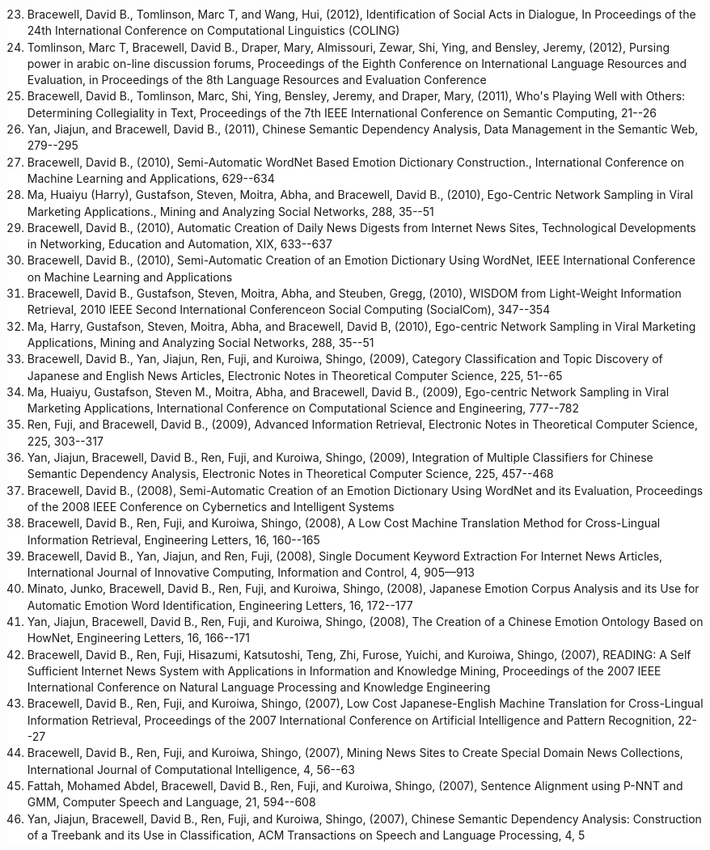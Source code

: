 23. Bracewell, David B., Tomlinson, Marc T, and Wang, Hui, (2012), Identification of Social Acts in Dialogue,  In Proceedings of the 24th International Conference on Computational Linguistics (COLING)
24. Tomlinson, Marc T, Bracewell, David B., Draper, Mary, Almissouri, Zewar, Shi, Ying, and Bensley, Jeremy, (2012), Pursing power in arabic on-line discussion forums,  Proceedings of the Eighth Conference on International Language Resources and Evaluation,  in Proceedings of the 8th Language Resources and Evaluation Conference
25. Bracewell, David B., Tomlinson, Marc, Shi, Ying, Bensley, Jeremy, and Draper, Mary, (2011), Who's Playing Well with Others: Determining Collegiality in Text,  Proceedings of the 7th IEEE International Conference on Semantic Computing,  21--26
26. Yan, Jiajun, and Bracewell, David B., (2011), Chinese Semantic Dependency Analysis,  Data Management in the Semantic Web,  279--295
27. Bracewell, David B., (2010), Semi-Automatic WordNet Based Emotion Dictionary Construction.,  International Conference on Machine Learning and Applications,  629--634
28. Ma, Huaiyu (Harry), Gustafson, Steven, Moitra, Abha, and Bracewell, David B., (2010), Ego-Centric Network Sampling in Viral Marketing Applications.,  Mining and Analyzing Social Networks,  288,  35--51
29. Bracewell, David B., (2010), Automatic Creation of Daily News Digests from Internet News Sites,  Technological Developments in Networking, Education and Automation,  XIX,  633--637
30. Bracewell, David B., (2010), Semi-Automatic Creation of an Emotion Dictionary Using WordNet,  IEEE International Conference on Machine Learning and Applications
31. Bracewell, David B., Gustafson, Steven, Moitra, Abha, and Steuben, Gregg, (2010), WISDOM from Light-Weight Information Retrieval,  2010 IEEE Second International Conferenceon Social Computing (SocialCom),  347--354
32. Ma, Harry, Gustafson, Steven, Moitra, Abha, and Bracewell, David B, (2010), Ego-centric Network Sampling in Viral Marketing Applications,  Mining and Analyzing Social Networks,  288,  35--51
33. Bracewell, David B., Yan, Jiajun, Ren, Fuji, and Kuroiwa, Shingo, (2009), Category Classification and Topic Discovery of Japanese and English News Articles,  Electronic Notes in Theoretical Computer Science,  225,  51--65
34. Ma, Huaiyu, Gustafson, Steven M., Moitra, Abha, and Bracewell, David B., (2009), Ego-centric Network Sampling in Viral Marketing Applications,  International Conference on Computational Science and Engineering,  777--782
35. Ren, Fuji, and Bracewell, David B., (2009), Advanced Information Retrieval,  Electronic Notes in Theoretical Computer Science,  225,  303--317
36. Yan, Jiajun, Bracewell, David B., Ren, Fuji, and Kuroiwa, Shingo, (2009), Integration of Multiple Classifiers for Chinese Semantic Dependency Analysis,  Electronic Notes in Theoretical Computer Science,  225,  457--468
37. Bracewell, David B., (2008), Semi-Automatic Creation of an Emotion Dictionary Using WordNet and its Evaluation,  Proceedings of the 2008 IEEE Conference on Cybernetics and Intelligent Systems
38. Bracewell, David B., Ren, Fuji, and Kuroiwa, Shingo, (2008), A Low Cost Machine Translation Method for Cross-Lingual Information Retrieval,  Engineering Letters,  16,  160--165
39. Bracewell, David B., Yan, Jiajun, and Ren, Fuji, (2008), Single Document Keyword Extraction For Internet News Articles,  International Journal of Innovative Computing, Information and Control,  4,  905—913
40. Minato, Junko, Bracewell, David B., Ren, Fuji, and Kuroiwa, Shingo, (2008), Japanese Emotion Corpus Analysis and its Use for Automatic Emotion Word Identification,  Engineering Letters,  16,  172--177
41. Yan, Jiajun, Bracewell, David B., Ren, Fuji, and Kuroiwa, Shingo, (2008), The Creation of a Chinese Emotion Ontology Based on HowNet,  Engineering Letters,  16,  166--171
42. Bracewell, David B., Ren, Fuji, Hisazumi, Katsutoshi, Teng, Zhi, Furose, Yuichi, and Kuroiwa, Shingo, (2007), READING: A Self Sufficient Internet News System with Applications in Information and Knowledge Mining,  Proceedings of the 2007 IEEE International Conference on Natural Language Processing and Knowledge Engineering
43. Bracewell, David B., Ren, Fuji, and Kuroiwa, Shingo, (2007), Low Cost Japanese-English Machine Translation for Cross-Lingual Information Retrieval,  Proceedings of the 2007 International Conference on Artificial Intelligence and Pattern Recognition,  22--27
44. Bracewell, David B., Ren, Fuji, and Kuroiwa, Shingo, (2007), Mining News Sites to Create Special Domain News Collections,  International Journal of Computational Intelligence,  4,  56--63
45. Fattah, Mohamed Abdel, Bracewell, David B., Ren, Fuji, and Kuroiwa, Shingo, (2007), Sentence Alignment using P-NNT and GMM,  Computer Speech and Language,  21,  594--608
46. Yan, Jiajun, Bracewell, David B., Ren, Fuji, and Kuroiwa, Shingo, (2007), Chinese Semantic Dependency Analysis: Construction of a Treebank and its Use in Classification,  ACM Transactions on Speech and Language Processing,  4,  5